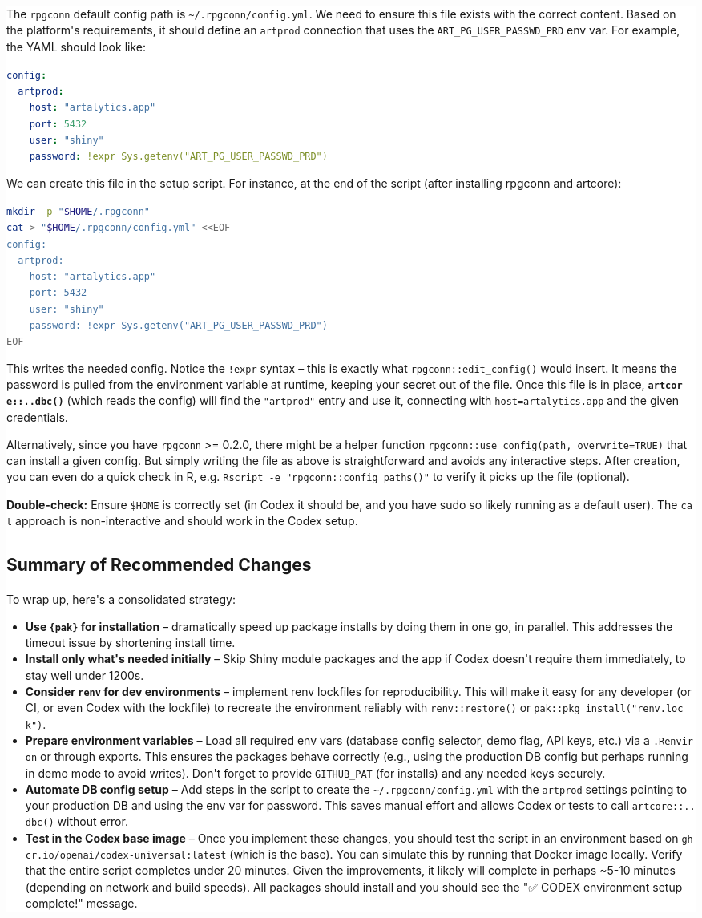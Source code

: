 The `rpgconn` default config path is `~/.rpgconn/config.yml`. We need to ensure this file exists with the correct content. Based on the platform's requirements, it should define an `artprod` connection that uses the `ART_PG_USER_PASSWD_PRD` env var. For example, the YAML should look like:

```yaml
config:
  artprod:
    host: "artalytics.app"
    port: 5432
    user: "shiny"
    password: !expr Sys.getenv("ART_PG_USER_PASSWD_PRD")
```

We can create this file in the setup script. For instance, at the end of the script (after installing rpgconn and artcore):

```bash
mkdir -p "$HOME/.rpgconn"
cat > "$HOME/.rpgconn/config.yml" <<EOF
config:
  artprod:
    host: "artalytics.app"
    port: 5432
    user: "shiny"
    password: !expr Sys.getenv("ART_PG_USER_PASSWD_PRD")
EOF
```

This writes the needed config. Notice the `!expr` syntax – this is exactly what `rpgconn::edit_config()` would insert. It means the password is pulled from the environment variable at runtime, keeping your secret out of the file. Once this file is in place, **`artcore::..dbc()`** (which reads the config) will find the `"artprod"` entry and use it, connecting with `host=artalytics.app` and the given credentials.

Alternatively, since you have `rpgconn` >= 0.2.0, there might be a helper function `rpgconn::use_config(path, overwrite=TRUE)` that can install a given config. But simply writing the file as above is straightforward and avoids any interactive steps. After creation, you can even do a quick check in R, e.g. `Rscript -e "rpgconn::config_paths()"` to verify it picks up the file (optional).

**Double-check:** Ensure `$HOME` is correctly set (in Codex it should be, and you have sudo so likely running as a default user). The `cat` approach is non-interactive and should work in the Codex setup.

## Summary of Recommended Changes

To wrap up, here's a consolidated strategy:

* **Use `{pak}` for installation** – dramatically speed up package installs by doing them in one go, in parallel. This addresses the timeout issue by shortening install time.
* **Install only what's needed initially** – Skip Shiny module packages and the app if Codex doesn't require them immediately, to stay well under 1200s.
* **Consider `renv` for dev environments** – implement renv lockfiles for reproducibility. This will make it easy for any developer (or CI, or even Codex with the lockfile) to recreate the environment reliably with `renv::restore()` or `pak::pkg_install("renv.lock")`.
* **Prepare environment variables** – Load all required env vars (database config selector, demo flag, API keys, etc.) via a `.Renviron` or through exports. This ensures the packages behave correctly (e.g., using the production DB config but perhaps running in demo mode to avoid writes). Don't forget to provide `GITHUB_PAT` (for installs) and any needed keys securely.
* **Automate DB config setup** – Add steps in the script to create the `~/.rpgconn/config.yml` with the `artprod` settings pointing to your production DB and using the env var for password. This saves manual effort and allows Codex or tests to call `artcore::..dbc()` without error.
* **Test in the Codex base image** – Once you implement these changes, you should test the script in an environment based on `ghcr.io/openai/codex-universal:latest` (which is the base). You can simulate this by running that Docker image locally. Verify that the entire script completes under 20 minutes. Given the improvements, it likely will complete in perhaps \~5-10 minutes (depending on network and build speeds). All packages should install and you should see the "✅ CODEX environment setup complete!" message.